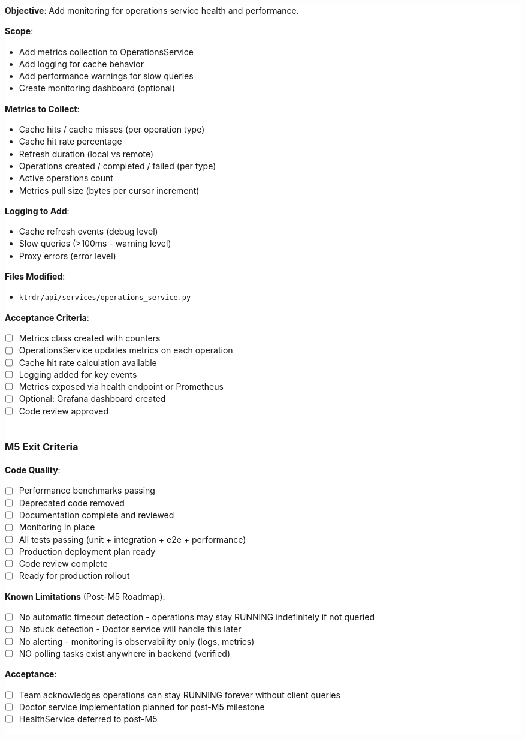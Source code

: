 **Objective**: Add monitoring for operations service health and performance.

**Scope**:
- Add metrics collection to OperationsService
- Add logging for cache behavior
- Add performance warnings for slow queries
- Create monitoring dashboard (optional)

**Metrics to Collect**:
- Cache hits / cache misses (per operation type)
- Cache hit rate percentage
- Refresh duration (local vs remote)
- Operations created / completed / failed (per type)
- Active operations count
- Metrics pull size (bytes per cursor increment)

**Logging to Add**:
- Cache refresh events (debug level)
- Slow queries (>100ms - warning level)
- Proxy errors (error level)

**Files Modified**:
- `ktrdr/api/services/operations_service.py`

**Acceptance Criteria**:
- [ ] Metrics class created with counters
- [ ] OperationsService updates metrics on each operation
- [ ] Cache hit rate calculation available
- [ ] Logging added for key events
- [ ] Metrics exposed via health endpoint or Prometheus
- [ ] Optional: Grafana dashboard created
- [ ] Code review approved

---

### M5 Exit Criteria

**Code Quality**:
- [ ] Performance benchmarks passing
- [ ] Deprecated code removed
- [ ] Documentation complete and reviewed
- [ ] Monitoring in place
- [ ] All tests passing (unit + integration + e2e + performance)
- [ ] Production deployment plan ready
- [ ] Code review complete
- [ ] Ready for production rollout

**Known Limitations** (Post-M5 Roadmap):
- [ ] No automatic timeout detection - operations may stay RUNNING indefinitely if not queried
- [ ] No stuck detection - Doctor service will handle this later
- [ ] No alerting - monitoring is observability only (logs, metrics)
- [ ] NO polling tasks exist anywhere in backend (verified)

**Acceptance**:
- [ ] Team acknowledges operations can stay RUNNING forever without client queries
- [ ] Doctor service implementation planned for post-M5 milestone
- [ ] HealthService deferred to post-M5

---